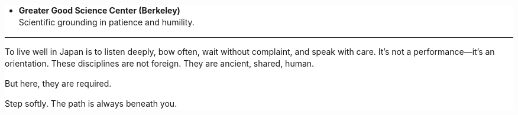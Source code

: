 - **Greater Good Science Center (Berkeley)**  
  Scientific grounding in patience and humility.

---

To live well in Japan is to listen deeply, bow often, wait without complaint, and speak with care. It’s not a performance—it’s an orientation. These disciplines are not foreign. They are ancient, shared, human.

But here, they are required.

Step softly. The path is always beneath you.
